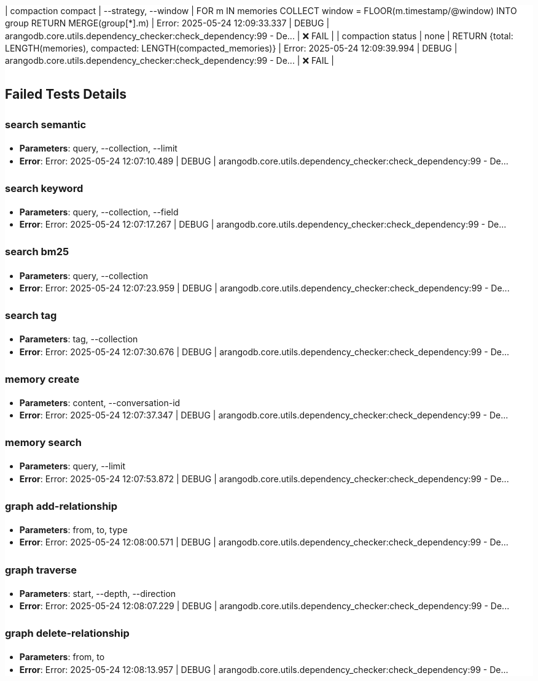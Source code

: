 | compaction compact        | --strategy, --window         | FOR m IN memories COLLECT window = FLOOR(m.timestamp/@window) INTO group RETURN MERGE(group[*].m)                                              | Error: 2025-05-24 12:09:33.337 | DEBUG    | arangodb.core.utils.dependency_checker:check_dependency:99 - De...                                                                                                                                                                                                                                                                                                                                                                                                                                                                                                                                                                                                                                                                                                                                                                                                                                                                                                                                                                                                                                                                   | ❌ FAIL   |
| compaction status         | none                         | RETURN {total: LENGTH(memories), compacted: LENGTH(compacted_memories)}                                                                        | Error: 2025-05-24 12:09:39.994 | DEBUG    | arangodb.core.utils.dependency_checker:check_dependency:99 - De...                                                                                                                                                                                                                                                                                                                                                                                                                                                                                                                                                                                                                                                                                                                                                                                                                                                                                                                                                                                                                                                                   | ❌ FAIL   |
## Failed Tests Details

### search semantic
- **Parameters**: query, --collection, --limit
- **Error**: Error: 2025-05-24 12:07:10.489 | DEBUG    | arangodb.core.utils.dependency_checker:check_dependency:99 - De...

### search keyword
- **Parameters**: query, --collection, --field
- **Error**: Error: 2025-05-24 12:07:17.267 | DEBUG    | arangodb.core.utils.dependency_checker:check_dependency:99 - De...

### search bm25
- **Parameters**: query, --collection
- **Error**: Error: 2025-05-24 12:07:23.959 | DEBUG    | arangodb.core.utils.dependency_checker:check_dependency:99 - De...

### search tag
- **Parameters**: tag, --collection
- **Error**: Error: 2025-05-24 12:07:30.676 | DEBUG    | arangodb.core.utils.dependency_checker:check_dependency:99 - De...

### memory create
- **Parameters**: content, --conversation-id
- **Error**: Error: 2025-05-24 12:07:37.347 | DEBUG    | arangodb.core.utils.dependency_checker:check_dependency:99 - De...

### memory search
- **Parameters**: query, --limit
- **Error**: Error: 2025-05-24 12:07:53.872 | DEBUG    | arangodb.core.utils.dependency_checker:check_dependency:99 - De...

### graph add-relationship
- **Parameters**: from, to, type
- **Error**: Error: 2025-05-24 12:08:00.571 | DEBUG    | arangodb.core.utils.dependency_checker:check_dependency:99 - De...

### graph traverse
- **Parameters**: start, --depth, --direction
- **Error**: Error: 2025-05-24 12:08:07.229 | DEBUG    | arangodb.core.utils.dependency_checker:check_dependency:99 - De...

### graph delete-relationship
- **Parameters**: from, to
- **Error**: Error: 2025-05-24 12:08:13.957 | DEBUG    | arangodb.core.utils.dependency_checker:check_dependency:99 - De...

